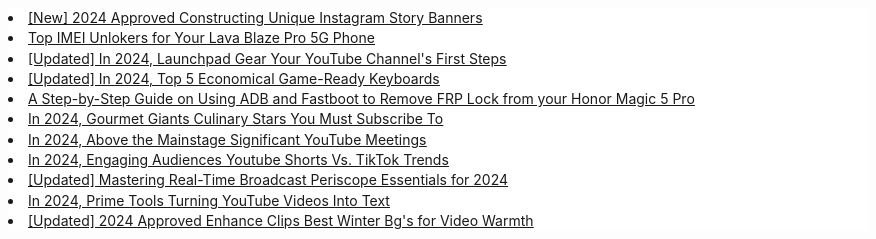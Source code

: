 <li><a href="https://instagram-video-recordings.techidaily.com/new-2024-approved-constructing-unique-instagram-story-banners/"><u>[New] 2024 Approved  Constructing Unique Instagram Story Banners</u></a></li>
<li><a href="https://sim-unlock.techidaily.com/top-imei-unlokers-for-your-lava-blaze-pro-5g-phone-by-drfone-android/"><u>Top IMEI Unlokers for Your Lava Blaze Pro 5G Phone</u></a></li>
<li><a href="https://youtube-docs.techidaily.com/ed-in-2024-launchpad-gear-your-youtube-channels-first-steps/"><u>[Updated] In 2024, Launchpad Gear  Your YouTube Channel's First Steps</u></a></li>
<li><a href="https://video-screen-grab.techidaily.com/updated-in-2024-top-5-economical-game-ready-keyboards/"><u>[Updated] In 2024, Top 5 Economical Game-Ready Keyboards</u></a></li>
<li><a href="https://bypass-frp.techidaily.com/a-step-by-step-guide-on-using-adb-and-fastboot-to-remove-frp-lock-from-your-honor-magic-5-pro-by-drfone-android/"><u>A Step-by-Step Guide on Using ADB and Fastboot to Remove FRP Lock from your Honor Magic 5 Pro</u></a></li>
<li><a href="https://youtube-docs.techidaily.com/24-gourmet-giants-culinary-stars-you-must-subscribe-to/"><u>In 2024, Gourmet Giants  Culinary Stars You Must Subscribe To</u></a></li>
<li><a href="https://youtube-docs.techidaily.com/24-above-the-mainstage-significant-youtube-meetings/"><u>In 2024, Above the Mainstage  Significant YouTube Meetings</u></a></li>
<li><a href="https://youtube-docs.techidaily.com/24-engaging-audiences-youtube-shorts-vs-tiktok-trends/"><u>In 2024, Engaging Audiences  Youtube Shorts Vs. TikTok Trends</u></a></li>
<li><a href="https://fox-direct.techidaily.com/updated-mastering-real-time-broadcast-periscope-essentials-for-2024/"><u>[Updated] Mastering Real-Time Broadcast  Periscope Essentials for 2024</u></a></li>
<li><a href="https://youtube-docs.techidaily.com/24-prime-tools-turning-youtube-videos-into-text/"><u>In 2024, Prime Tools  Turning YouTube Videos Into Text</u></a></li>
<li><a href="https://youtube-docs.techidaily.com/ed-2024-approved-enhance-clips-best-winter-bgs-for-video-warmth/"><u>[Updated] 2024 Approved  Enhance Clips  Best Winter Bg's for Video Warmth</u></a></li>
</ul></div>
